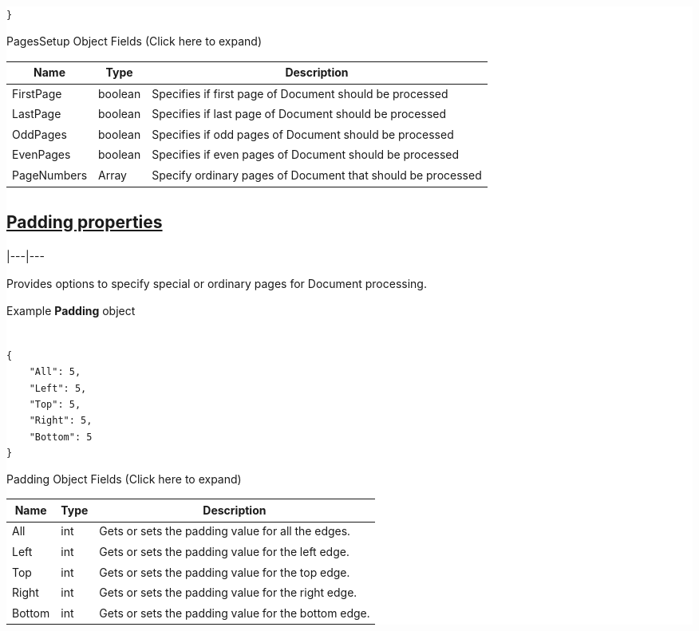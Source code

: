  ```
}

 ```

 PagesSetup Object Fields (Click here to expand)

|Name|Type|Description
|---|---|---
|FirstPage|boolean|Specifies if first page of Document should be processed
|LastPage|boolean|Specifies if last page of Document should be processed
|OddPages|boolean|Specifies if odd pages of Document should be processed
|EvenPages|boolean|Specifies if even pages of Document should be processed
|PageNumbers|Array|Specify ordinary pages of Document that should be processed







## [Padding properties]("PaddingObject") ##
|---|---

Provides options to specify special or ordinary pages for Document processing.

Example **Padding** object

```html 

{    
    "All": 5,
    "Left": 5,
    "Top": 5,
    "Right": 5,
    "Bottom": 5
}

 ```

 Padding Object Fields (Click here to expand)

|Name|Type|Description
|---|---|---
|All|int|Gets or sets the padding value for all the edges.
|Left|int|Gets or sets the padding value for the left edge.
|Top|int|Gets or sets the padding value for the top edge.
|Right|int|Gets or sets the padding value for the right edge.
|Bottom|int|Gets or sets the padding value for the bottom edge.


